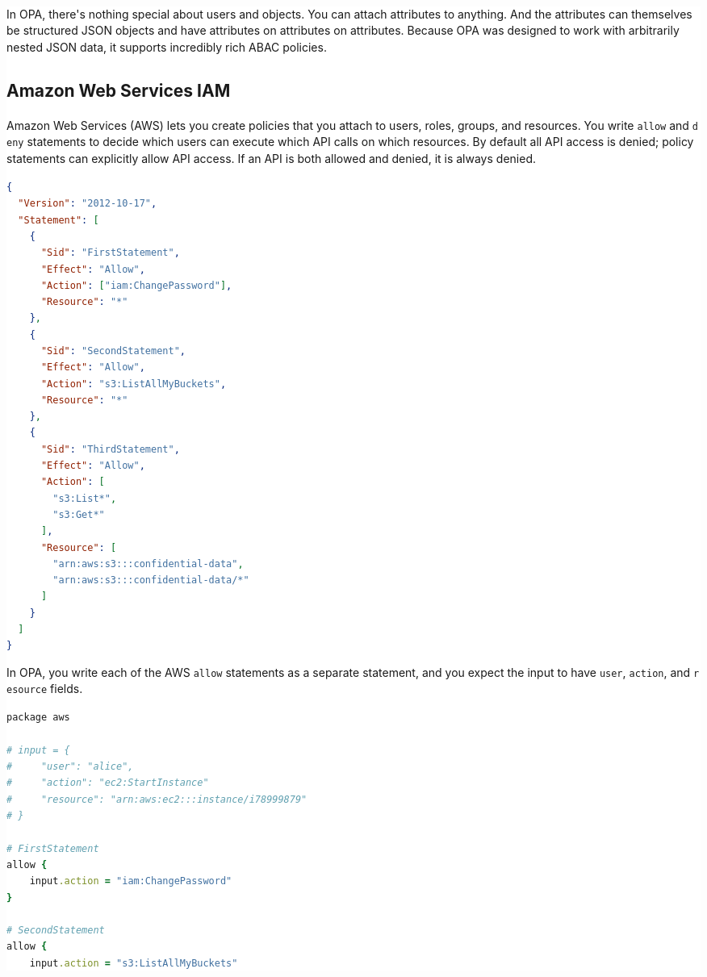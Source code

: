 In OPA, there's nothing special about users and objects.  You can attach
attributes to anything.  And the attributes can themselves be structured JSON objects
and have attributes on attributes on attributes.  Because OPA was designed to work
with arbitrarily nested JSON data, it supports incredibly rich ABAC policies.


## Amazon Web Services IAM

Amazon Web Services (AWS) lets you create policies that you attach to users, roles, groups,
and resources.  You write `allow` and `deny` statements to decide which users can
execute which API calls on which resources.  By default all API access is denied;
policy statements can explicitly allow API access.  If an API is both allowed and
denied, it is always denied.

```json
{
  "Version": "2012-10-17",
  "Statement": [
    {
      "Sid": "FirstStatement",
      "Effect": "Allow",
      "Action": ["iam:ChangePassword"],
      "Resource": "*"
    },
    {
      "Sid": "SecondStatement",
      "Effect": "Allow",
      "Action": "s3:ListAllMyBuckets",
      "Resource": "*"
    },
    {
      "Sid": "ThirdStatement",
      "Effect": "Allow",
      "Action": [
        "s3:List*",
        "s3:Get*"
      ],
      "Resource": [
        "arn:aws:s3:::confidential-data",
        "arn:aws:s3:::confidential-data/*"
      ]
    }
  ]
}
```

In OPA, you write each of the AWS `allow` statements as a separate statement, and you
expect the input to have `user`, `action`, and `resource` fields.

```ruby
package aws

# input = {
#     "user": "alice",
#     "action": "ec2:StartInstance"
#     "resource": "arn:aws:ec2:::instance/i78999879"
# }

# FirstStatement
allow {
    input.action = "iam:ChangePassword"
}

# SecondStatement
allow {
    input.action = "s3:ListAllMyBuckets"
```